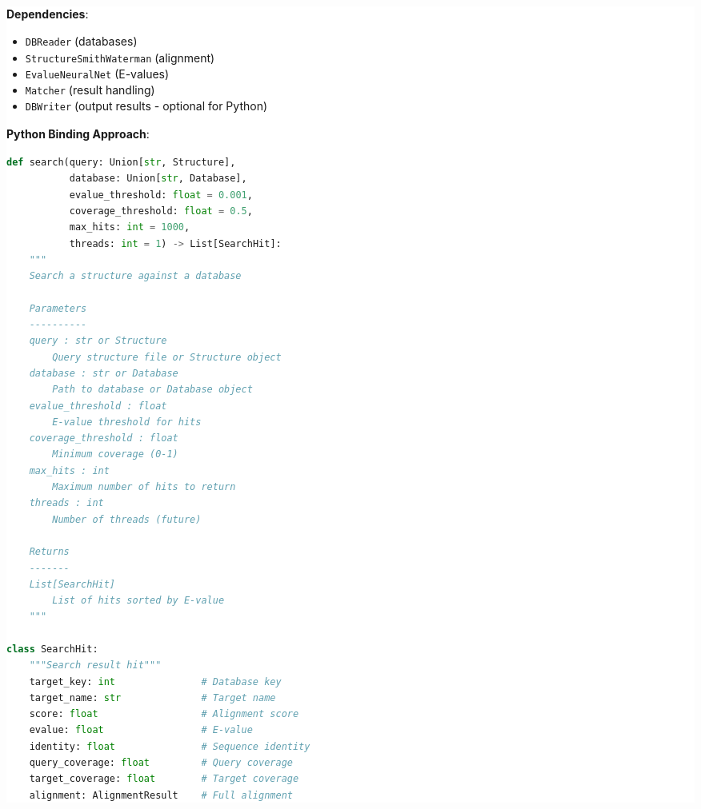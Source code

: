```cpp
```

**Dependencies**:
- `DBReader` (databases)
- `StructureSmithWaterman` (alignment)
- `EvalueNeuralNet` (E-values)
- `Matcher` (result handling)
- `DBWriter` (output results - optional for Python)

**Python Binding Approach**:
```python
def search(query: Union[str, Structure],
           database: Union[str, Database],
           evalue_threshold: float = 0.001,
           coverage_threshold: float = 0.5,
           max_hits: int = 1000,
           threads: int = 1) -> List[SearchHit]:
    """
    Search a structure against a database

    Parameters
    ----------
    query : str or Structure
        Query structure file or Structure object
    database : str or Database
        Path to database or Database object
    evalue_threshold : float
        E-value threshold for hits
    coverage_threshold : float
        Minimum coverage (0-1)
    max_hits : int
        Maximum number of hits to return
    threads : int
        Number of threads (future)

    Returns
    -------
    List[SearchHit]
        List of hits sorted by E-value
    """

class SearchHit:
    """Search result hit"""
    target_key: int               # Database key
    target_name: str              # Target name
    score: float                  # Alignment score
    evalue: float                 # E-value
    identity: float               # Sequence identity
    query_coverage: float         # Query coverage
    target_coverage: float        # Target coverage
    alignment: AlignmentResult    # Full alignment
```
